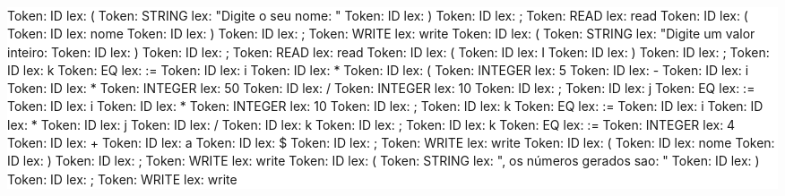 Token: ID lex: (
Token: STRING lex: "Digite o seu nome: "
Token: ID lex: )
Token: ID lex: ;
Token: READ lex: read
Token: ID lex: (
Token: ID lex: nome
Token: ID lex: )
Token: ID lex: ;
Token: WRITE lex: write
Token: ID lex: (
Token: STRING lex: "Digite um valor inteiro: 
Token: ID lex: )
Token: ID lex: ;
Token: READ lex: read
Token: ID lex: (
Token: ID lex: I
Token: ID lex: )
Token: ID lex: ;
Token: ID lex: k
Token: EQ lex: :=
Token: ID lex: i
Token: ID lex: *
Token: ID lex: (
Token: INTEGER lex: 5
Token: ID lex: -
Token: ID lex: i
Token: ID lex: *
Token: INTEGER lex: 50
Token: ID lex: /
Token: INTEGER lex: 10
Token: ID lex: ;
Token: ID lex: j
Token: EQ lex: :=
Token: ID lex: i
Token: ID lex: *
Token: INTEGER lex: 10
Token: ID lex: ;
Token: ID lex: k
Token: EQ lex: :=
Token: ID lex: i
Token: ID lex: *
Token: ID lex: j
Token: ID lex: /
Token: ID lex: k
Token: ID lex: ;
Token: ID lex: k
Token: EQ lex: :=
Token: INTEGER lex: 4
Token: ID lex: +
Token: ID lex: a
Token: ID lex: $
Token: ID lex: ;
Token: WRITE lex: write
Token: ID lex: (
Token: ID lex: nome
Token: ID lex: )
Token: ID lex: ;
Token: WRITE lex: write
Token: ID lex: (
Token: STRING lex: ", os números gerados sao: "
Token: ID lex: )
Token: ID lex: ;
Token: WRITE lex: write